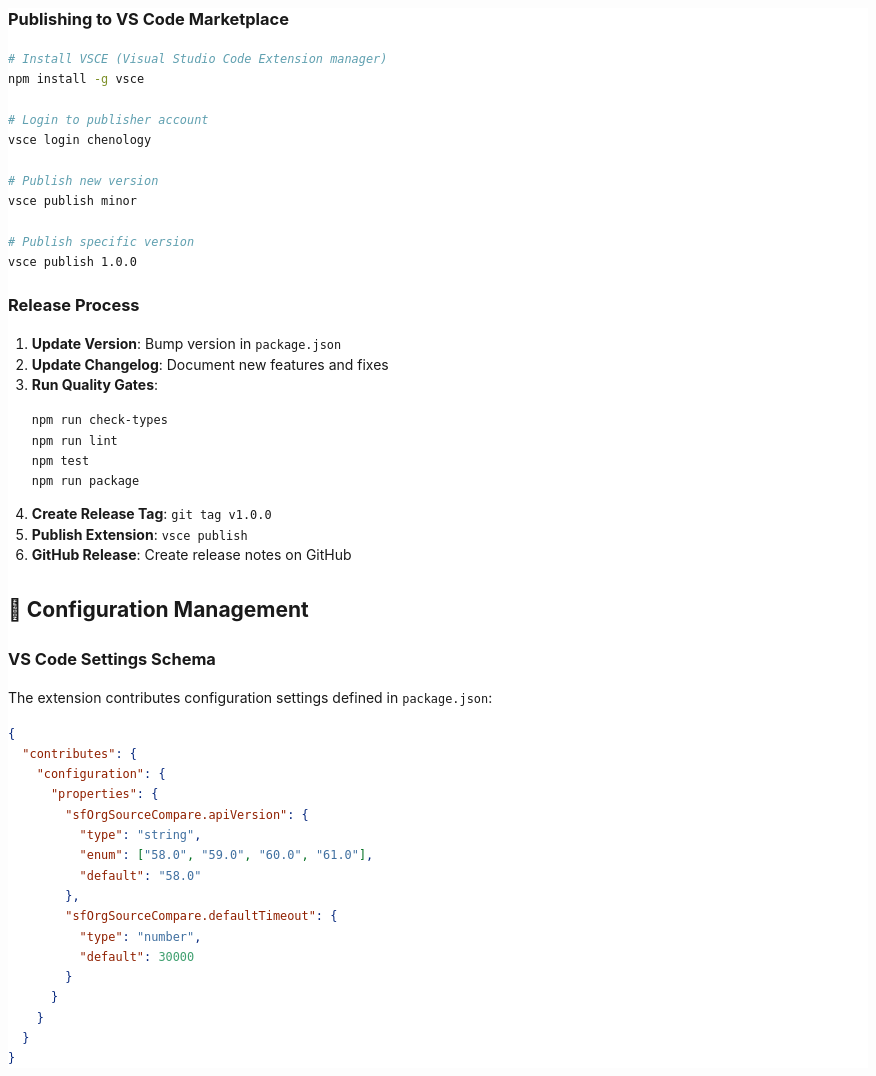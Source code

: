 ### Publishing to VS Code Marketplace

```bash
# Install VSCE (Visual Studio Code Extension manager)
npm install -g vsce

# Login to publisher account
vsce login chenology

# Publish new version
vsce publish minor

# Publish specific version
vsce publish 1.0.0
```

### Release Process

1. **Update Version**: Bump version in `package.json`
2. **Update Changelog**: Document new features and fixes
3. **Run Quality Gates**:
   ```bash
   npm run check-types
   npm run lint
   npm test
   npm run package
   ```
4. **Create Release Tag**: `git tag v1.0.0`
5. **Publish Extension**: `vsce publish`
6. **GitHub Release**: Create release notes on GitHub

## 🔧 Configuration Management

### VS Code Settings Schema

The extension contributes configuration settings defined in `package.json`:

```json
{
  "contributes": {
    "configuration": {
      "properties": {
        "sfOrgSourceCompare.apiVersion": {
          "type": "string",
          "enum": ["58.0", "59.0", "60.0", "61.0"],
          "default": "58.0"
        },
        "sfOrgSourceCompare.defaultTimeout": {
          "type": "number",
          "default": 30000
        }
      }
    }
  }
}
```
